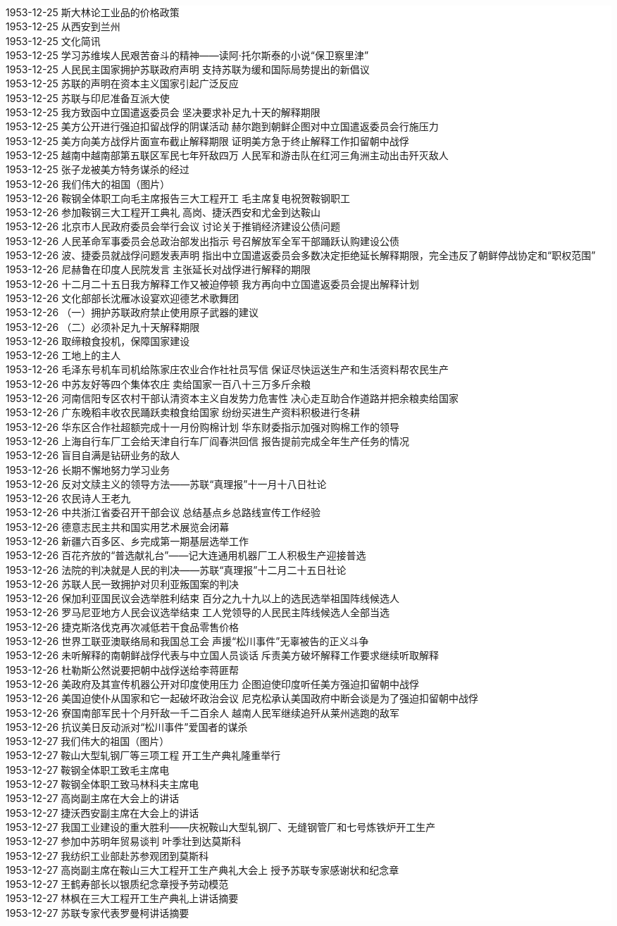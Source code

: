 1953-12-25 斯大林论工业品的价格政策  
1953-12-25 从西安到兰州  
1953-12-25 文化简讯  
1953-12-25 学习苏维埃人民艰苦奋斗的精神——读阿·托尔斯泰的小说“保卫察里津”  
1953-12-25 人民民主国家拥护苏联政府声明  支持苏联为缓和国际局势提出的新倡议  
1953-12-25 苏联的声明在资本主义国家引起广泛反应  
1953-12-25 苏联与印尼准备互派大使  
1953-12-25 我方致函中立国遣返委员会  坚决要求补足九十天的解释期限  
1953-12-25 美方公开进行强迫扣留战俘的阴谋活动  赫尔跑到朝鲜企图对中立国遣返委员会行施压力  
1953-12-25 美方向美方战俘片面宣布截止解释期限  证明美方急于终止解释工作扣留朝中战俘  
1953-12-25 越南中越南部第五联区军民七年歼敌四万  人民军和游击队在红河三角洲主动出击歼灭敌人  
1953-12-25 张子龙被美方特务谋杀的经过  
1953-12-26 我们伟大的祖国（图片）  
1953-12-26 鞍钢全体职工向毛主席报告三大工程开工  毛主席复电祝贺鞍钢职工  
1953-12-26 参加鞍钢三大工程开工典礼  高岗、捷沃西安和尤金到达鞍山  
1953-12-26 北京市人民政府委员会举行会议  讨论关于推销经济建设公债问题  
1953-12-26 人民革命军事委员会总政治部发出指示  号召解放军全军干部踊跃认购建设公债  
1953-12-26 波、捷委员就战俘问题发表声明  指出中立国遣返委员会多数决定拒绝延长解释期限，完全违反了朝鲜停战协定和“职权范围”  
1953-12-26 尼赫鲁在印度人民院发言  主张延长对战俘进行解释的期限  
1953-12-26 十二月二十五日我方解释工作又被迫停顿  我方再向中立国遣返委员会提出解释计划  
1953-12-26 文化部部长沈雁冰设宴欢迎德艺术歌舞团  
1953-12-26 （一）拥护苏联政府禁止使用原子武器的建议  
1953-12-26 （二）必须补足九十天解释期限  
1953-12-26 取缔粮食投机，保障国家建设  
1953-12-26 工地上的主人  
1953-12-26 毛泽东号机车司机给陈家庄农业合作社社员写信  保证尽快运送生产和生活资料帮农民生产  
1953-12-26 中苏友好等四个集体农庄  卖给国家一百八十三万多斤余粮  
1953-12-26 河南信阳专区农村干部认清资本主义自发势力危害性  决心走互助合作道路并把余粮卖给国家  
1953-12-26 广东晚稻丰收农民踊跃卖粮食给国家  纷纷买进生产资料积极进行冬耕  
1953-12-26 华东区合作社超额完成十一月份购棉计划  华东财委指示加强对购棉工作的领导  
1953-12-26 上海自行车厂工会给天津自行车厂阎春洪回信  报告提前完成全年生产任务的情况  
1953-12-26 盲目自满是钻研业务的敌人  
1953-12-26 长期不懈地努力学习业务  
1953-12-26 反对文牍主义的领导方法——苏联“真理报”十一月十八日社论  
1953-12-26 农民诗人王老九  
1953-12-26 中共浙江省委召开干部会议  总结基点乡总路线宣传工作经验  
1953-12-26 德意志民主共和国实用艺术展览会闭幕  
1953-12-26 新疆六百多区、乡完成第一期基层选举工作  
1953-12-26 百花齐放的“普选献礼台”——记大连通用机器厂工人积极生产迎接普选  
1953-12-26 法院的判决就是人民的判决——苏联“真理报”十二月二十五日社论  
1953-12-26 苏联人民一致拥护对贝利亚叛国案的判决  
1953-12-26 保加利亚国民议会选举胜利结束  百分之九十九以上的选民选举祖国阵线候选人  
1953-12-26 罗马尼亚地方人民会议选举结束  工人党领导的人民民主阵线候选人全部当选  
1953-12-26 捷克斯洛伐克再次减低若干食品零售价格  
1953-12-26 世界工联亚澳联络局和我国总工会  声援“松川事件”无辜被告的正义斗争  
1953-12-26 未听解释的南朝鲜战俘代表与中立国人员谈话  斥责美方破坏解释工作要求继续听取解释  
1953-12-26 杜勒斯公然说要把朝中战俘送给李蒋匪帮  
1953-12-26 美政府及其宣传机器公开对印度使用压力  企图迫使印度听任美方强迫扣留朝中战俘  
1953-12-26 美国迫使仆从国家和它一起破坏政治会议  尼克松承认美国政府中断会谈是为了强迫扣留朝中战俘  
1953-12-26 寮国南部军民十个月歼敌一千二百余人  越南人民军继续追歼从莱州逃跑的敌军  
1953-12-26 抗议美日反动派对“松川事件”爱国者的谋杀  
1953-12-27 我们伟大的祖国（图片）  
1953-12-27 鞍山大型轧钢厂等三项工程  开工生产典礼隆重举行  
1953-12-27 鞍钢全体职工致毛主席电  
1953-12-27 鞍钢全体职工致马林科夫主席电  
1953-12-27 高岗副主席在大会上的讲话  
1953-12-27 捷沃西安副主席在大会上的讲话  
1953-12-27 我国工业建设的重大胜利——庆祝鞍山大型轧钢厂、无缝钢管厂和七号炼铁炉开工生产  
1953-12-27 参加中苏明年贸易谈判  叶季壮到达莫斯科  
1953-12-27 我纺织工业部赴苏参观团到莫斯科  
1953-12-27 高岗副主席在鞍山三大工程开工生产典礼大会上  授予苏联专家感谢状和纪念章  
1953-12-27 王鹤寿部长以银质纪念章授予劳动模范  
1953-12-27 林枫在三大工程开工生产典礼上讲话摘要  
1953-12-27 苏联专家代表罗曼柯讲话摘要  